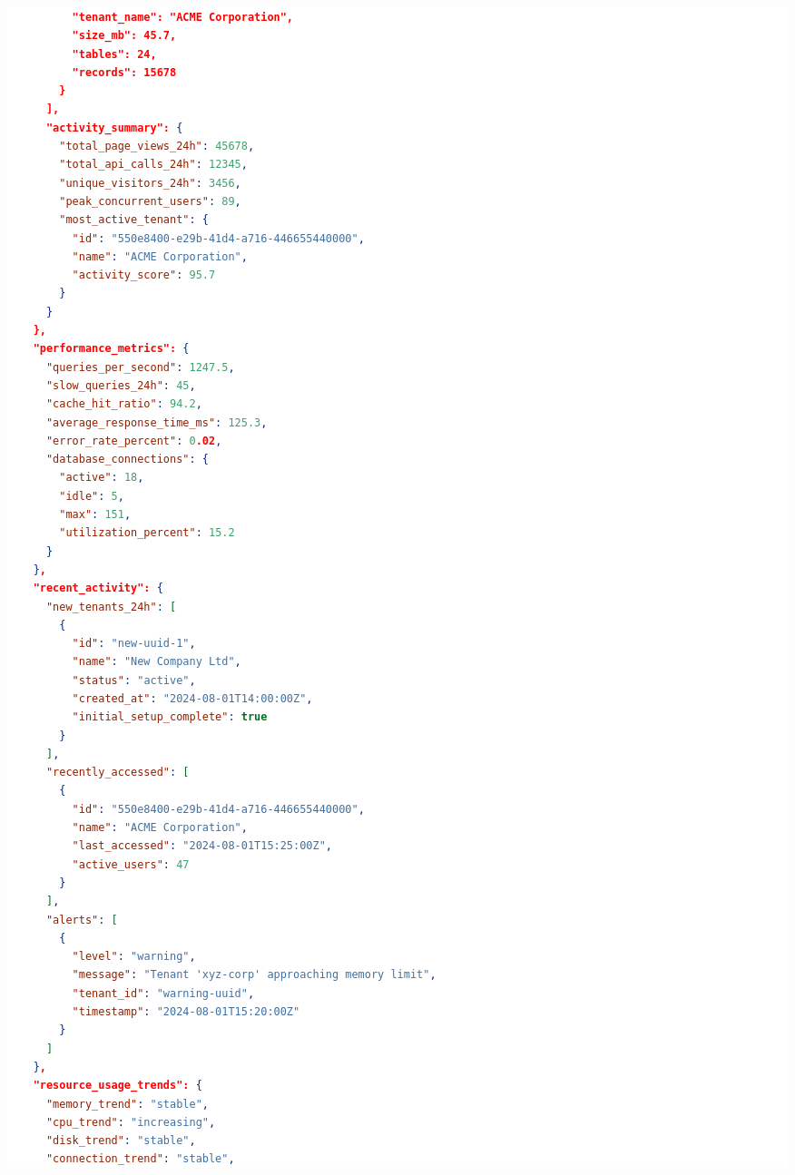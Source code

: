 ```json
          "tenant_name": "ACME Corporation",
          "size_mb": 45.7,
          "tables": 24,
          "records": 15678
        }
      ],
      "activity_summary": {
        "total_page_views_24h": 45678,
        "total_api_calls_24h": 12345,
        "unique_visitors_24h": 3456,
        "peak_concurrent_users": 89,
        "most_active_tenant": {
          "id": "550e8400-e29b-41d4-a716-446655440000",
          "name": "ACME Corporation",
          "activity_score": 95.7
        }
      }
    },
    "performance_metrics": {
      "queries_per_second": 1247.5,
      "slow_queries_24h": 45,
      "cache_hit_ratio": 94.2,
      "average_response_time_ms": 125.3,
      "error_rate_percent": 0.02,
      "database_connections": {
        "active": 18,
        "idle": 5,
        "max": 151,
        "utilization_percent": 15.2
      }
    },
    "recent_activity": {
      "new_tenants_24h": [
        {
          "id": "new-uuid-1",
          "name": "New Company Ltd",
          "status": "active",
          "created_at": "2024-08-01T14:00:00Z",
          "initial_setup_complete": true
        }
      ],
      "recently_accessed": [
        {
          "id": "550e8400-e29b-41d4-a716-446655440000",
          "name": "ACME Corporation",
          "last_accessed": "2024-08-01T15:25:00Z",
          "active_users": 47
        }
      ],
      "alerts": [
        {
          "level": "warning",
          "message": "Tenant 'xyz-corp' approaching memory limit",
          "tenant_id": "warning-uuid",
          "timestamp": "2024-08-01T15:20:00Z"
        }
      ]
    },
    "resource_usage_trends": {
      "memory_trend": "stable",
      "cpu_trend": "increasing",
      "disk_trend": "stable",
      "connection_trend": "stable",
```